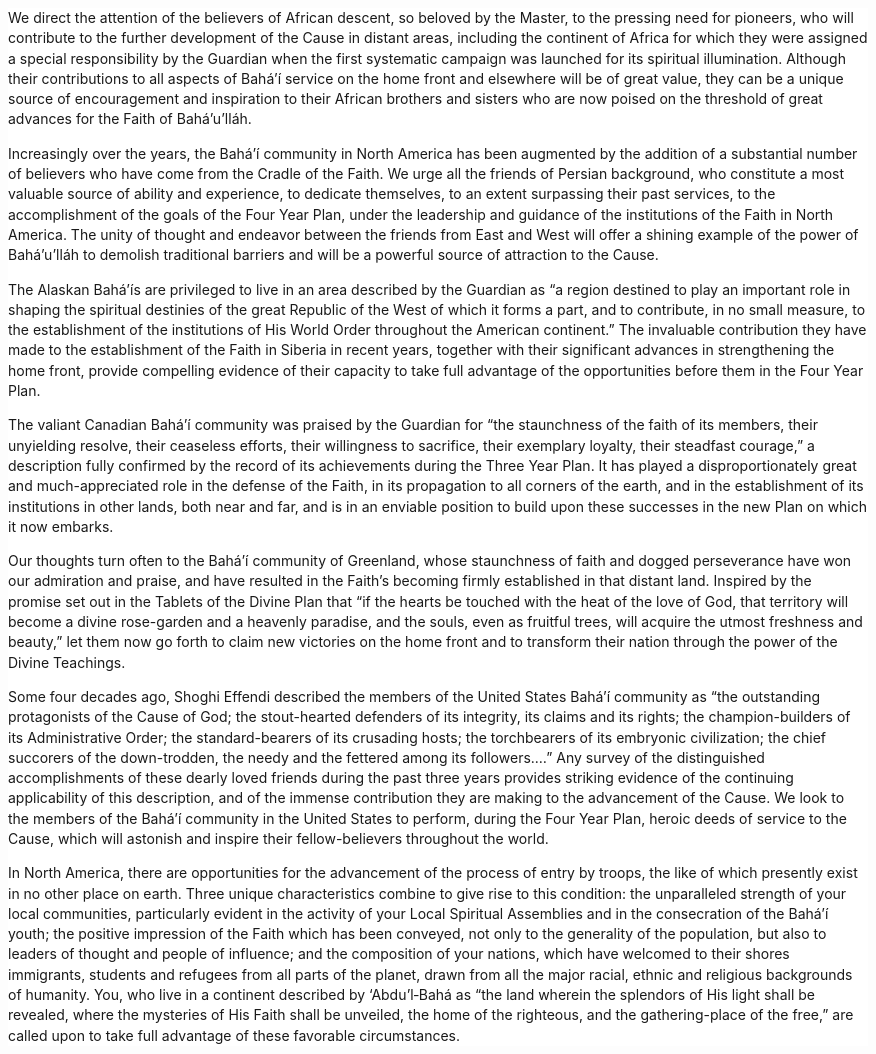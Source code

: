 We direct the attention of the believers of African descent, so beloved by the Master, to the pressing need for pioneers, who will contribute to the further development of the Cause in distant areas, including the continent of Africa for which they were assigned a special responsibility by the Guardian when the first systematic campaign was launched for its spiritual illumination. Although their contributions to all aspects of Bahá’í service on the home front and elsewhere will be of great value, they can be a unique source of encouragement and inspiration to their African brothers and sisters who are now poised on the threshold of great advances for the Faith of Bahá’u’lláh.

Increasingly over the years, the Bahá’í community in North America has been augmented by the addition of a substantial number of believers who have come from the Cradle of the Faith. We urge all the friends of Persian background, who constitute a most valuable source of ability and experience, to dedicate themselves, to an extent surpassing their past services, to the accomplishment of the goals of the Four Year Plan, under the leadership and guidance of the institutions of the Faith in North America. The unity of thought and endeavor between the friends from East and West will offer a shining example of the power of Bahá’u’lláh to demolish traditional barriers and will be a powerful source of attraction to the Cause.

The Alaskan Bahá’ís are privileged to live in an area described by the Guardian as “a region destined to play an important role in shaping the spiritual destinies of the great Republic of the West of which it forms a part, and to contribute, in no small measure, to the establishment of the institutions of His World Order throughout the American continent.” The invaluable contribution they have made to the establishment of the Faith in Siberia in recent years, together with their significant advances in strengthening the home front, provide compelling evidence of their capacity to take full advantage of the opportunities before them in the Four Year Plan.

The valiant Canadian Bahá’í community was praised by the Guardian for “the staunchness of the faith of its members, their unyielding resolve, their ceaseless efforts, their willingness to sacrifice, their exemplary loyalty, their steadfast courage,” a description fully confirmed by the record of its achievements during the Three Year Plan. It has played a disproportionately great and much-appreciated role in the defense of the Faith, in its propagation to all corners of the earth, and in the establishment of its institutions in other lands, both near and far, and is in an enviable position to build upon these successes in the new Plan on which it now embarks.

Our thoughts turn often to the Bahá’í community of Greenland, whose staunchness of faith and dogged perseverance have won our admiration and praise, and have resulted in the Faith’s becoming firmly established in that distant land. Inspired by the promise set out in the Tablets of the Divine Plan that “if the hearts be touched with the heat of the love of God, that territory will become a divine rose-garden and a heavenly paradise, and the souls, even as fruitful trees, will acquire the utmost freshness and beauty,” let them now go forth to claim new victories on the home front and to transform their nation through the power of the Divine Teachings.

Some four decades ago, Shoghi Effendi described the members of the United States Bahá’í community as “the outstanding protagonists of the Cause of God; the stout-hearted defenders of its integrity, its claims and its rights; the champion-builders of its Administrative Order; the standard-bearers of its crusading hosts; the torchbearers of its embryonic civilization; the chief succorers of the down-trodden, the needy and the fettered among its followers.…” Any survey of the distinguished accomplishments of these dearly loved friends during the past three years provides striking evidence of the continuing applicability of this description, and of the immense contribution they are making to the advancement of the Cause. We look to the members of the Bahá’í community in the United States to perform, during the Four Year Plan, heroic deeds of service to the Cause, which will astonish and inspire their fellow-believers throughout the world.

In North America, there are opportunities for the advancement of the process of entry by troops, the like of which presently exist in no other place on earth. Three unique characteristics combine to give rise to this condition: the unparalleled strength of your local communities, particularly evident in the activity of your Local Spiritual Assemblies and in the consecration of the Bahá’í youth; the positive impression of the Faith which has been conveyed, not only to the generality of the population, but also to leaders of thought and people of influence; and the composition of your nations, which have welcomed to their shores immigrants, students and refugees from all parts of the planet, drawn from all the major racial, ethnic and religious backgrounds of humanity. You, who live in a continent described by ‘Abdu’l‑Bahá as “the land wherein the splendors of His light shall be revealed, where the mysteries of His Faith shall be unveiled, the home of the righteous, and the gathering-place of the free,” are called upon to take full advantage of these favorable circumstances.
